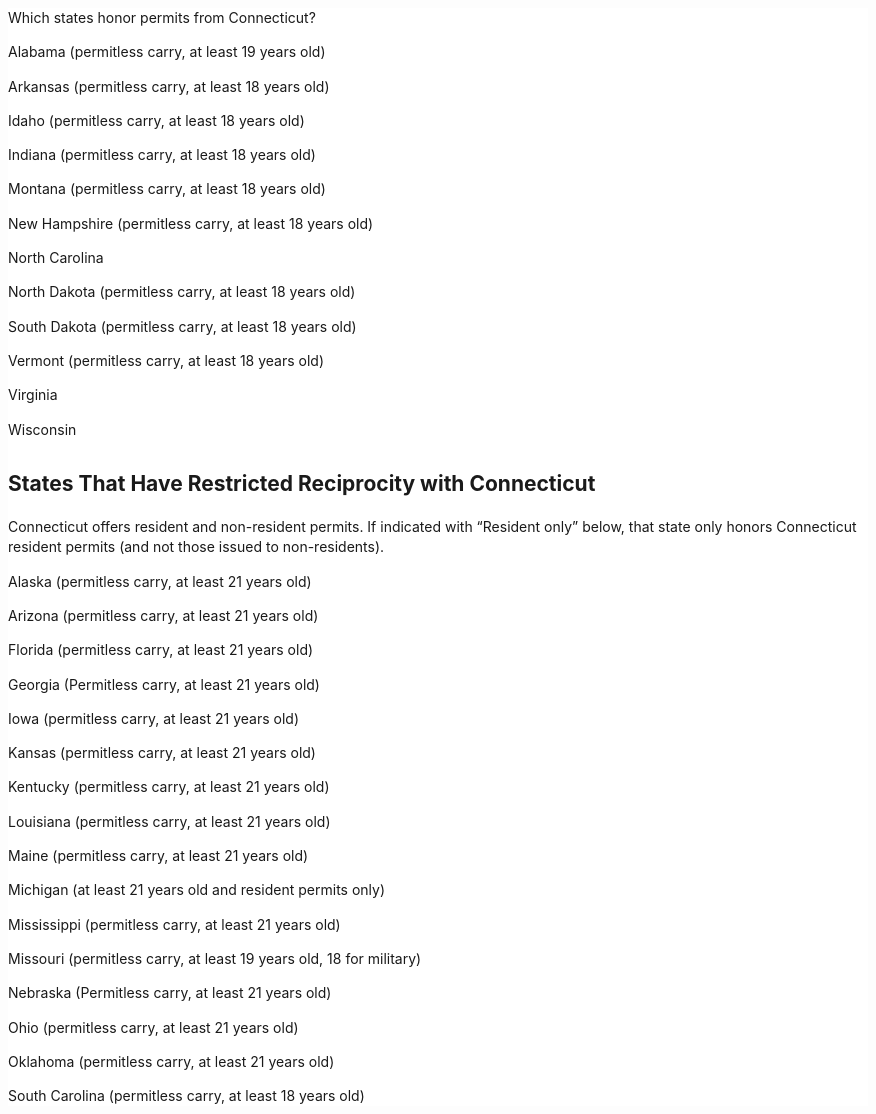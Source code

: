 Which states honor permits from Connecticut?

Alabama (permitless carry, at least 19 years old)

Arkansas (permitless carry, at least 18 years old)

Idaho (permitless carry, at least 18 years old)

Indiana (permitless carry, at least 18 years old)

Montana (permitless carry, at least 18 years old)

New Hampshire (permitless carry, at least 18 years old)

North Carolina

North Dakota (permitless carry, at least 18 years old)

South Dakota (permitless carry, at least 18 years old)

Vermont (permitless carry, at least 18 years old)

Virginia

Wisconsin

  

## States That Have Restricted Reciprocity with Connecticut

Connecticut offers resident and non-resident permits. If indicated with “Resident only” below, that state only honors Connecticut resident permits (and not those issued to non-residents).

Alaska (permitless carry, at least 21 years old)

Arizona (permitless carry, at least 21 years old)

Florida (permitless carry, at least 21 years old)

Georgia (Permitless carry, at least 21 years old)

Iowa (permitless carry, at least 21 years old)

Kansas (permitless carry, at least 21 years old)

Kentucky (permitless carry, at least 21 years old)

Louisiana (permitless carry, at least 21 years old)

Maine (permitless carry, at least 21 years old)

Michigan (at least 21 years old and resident permits only)

Mississippi (permitless carry, at least 21 years old)

Missouri (permitless carry, at least 19 years old, 18 for military)

Nebraska (Permitless carry, at least 21 years old)

Ohio (permitless carry, at least 21 years old)

Oklahoma (permitless carry, at least 21 years old)

South Carolina (permitless carry, at least 18 years old)
